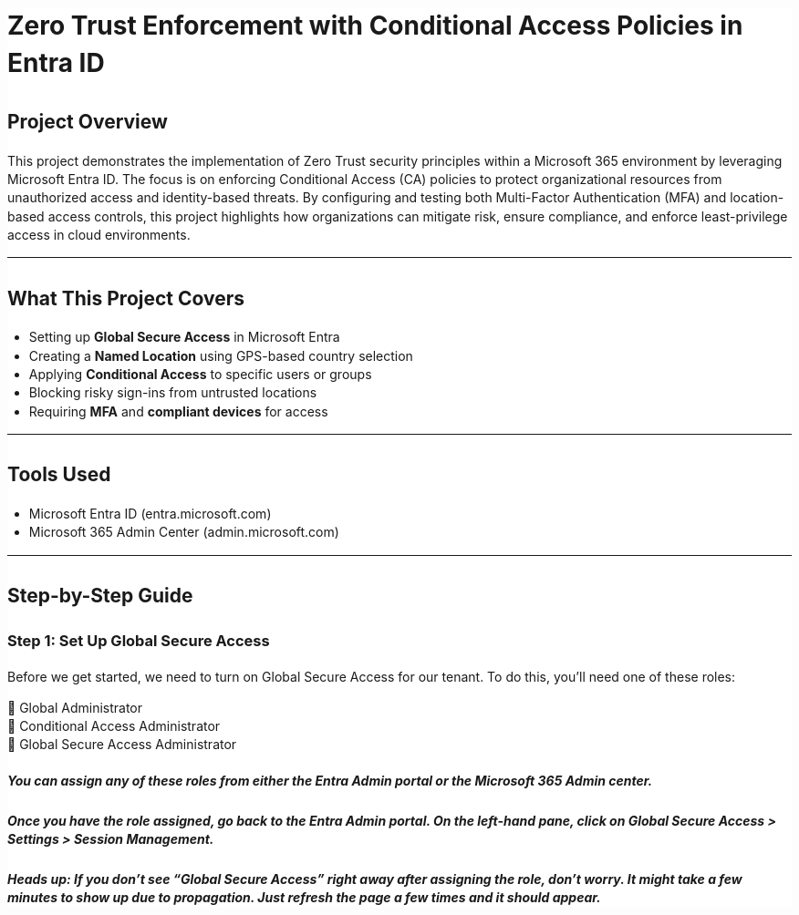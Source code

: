 # Zero Trust Enforcement with Conditional Access Policies in Entra ID

## Project Overview
This project demonstrates the implementation of Zero Trust security principles within a Microsoft 365 environment by leveraging Microsoft Entra ID. The focus is on enforcing Conditional Access (CA) policies to protect organizational resources from unauthorized access and identity-based threats.
By configuring and testing both Multi-Factor Authentication (MFA) and location-based access controls, this project highlights how organizations can mitigate risk, ensure compliance, and enforce least-privilege access in cloud environments.

-----

##  What This Project Covers

- Setting up **Global Secure Access** in Microsoft Entra
- Creating a **Named Location** using GPS-based country selection
- Applying **Conditional Access** to specific users or groups
- Blocking risky sign-ins from untrusted locations
- Requiring **MFA** and **compliant devices** for access

----

  ##  Tools Used

- Microsoft Entra ID (entra.microsoft.com)
- Microsoft 365 Admin Center (admin.microsoft.com)
  
------

##  Step-by-Step Guide


### Step 1: Set Up Global Secure Access

Before we get started, we need to turn on Global Secure Access for our tenant.
To do this, you’ll need one of these roles:

🔹 Global Administrator  
🔹 Conditional Access Administrator  
🔹 Global Secure Access Administrator

##### You can assign any of these roles from either the Entra Admin portal or the Microsoft 365 Admin center.
##### Once you have the role assigned, go back to the Entra Admin portal. On the left-hand pane, click on Global Secure Access > Settings > Session Management. 

##### Heads up: If you don’t see “Global Secure Access” right away after assigning the role, don’t worry. It might take a few minutes to show up due to propagation. Just refresh the page a few times and it should appear.
